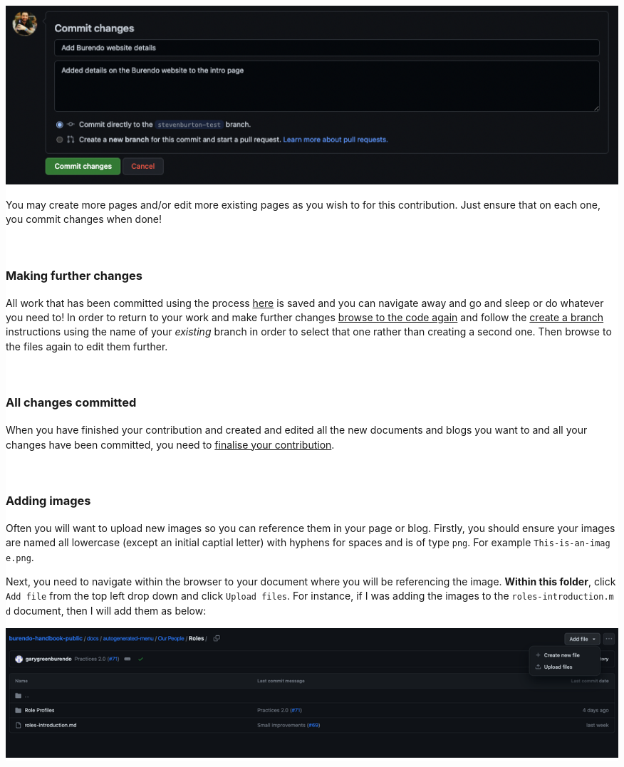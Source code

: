 ![Commit message filled in](images/contribution/Commit-message.png)

You may create more pages and/or edit more existing pages as you wish to for this contribution. Just ensure that on each one, you commit changes when done!


&nbsp; 
### Making further changes

All work that has been committed using the process [here](#saving-your-work) is saved and you can navigate away and go and sleep or do whatever you need to! In order to return to your work and make further changes [browse to the code again](#browse-to-code) and follow the [create a branch](#create-a-new-branch) instructions using the name of your _existing_ branch in order to select that one rather than creating a second one. Then browse to the files again to edit them further.


&nbsp; 
### All changes committed

When you have finished your contribution and created and edited all the new documents and blogs you want to and all your changes have been committed, you need to [finalise your contribution](#finalise-your-contribution).


&nbsp; 
### Adding images

Often you will want to upload new images so you can reference them in your page or blog. Firstly, you should ensure your images are named all lowercase (except an initial captial letter) with hyphens for spaces and is of type `png`. For example `This-is-an-image.png`.

Next, you need to navigate within the browser to your document where you will be referencing the image. **Within this folder**, click `Add file` from the top left drop down and click `Upload files`. For instance, if I was adding the images to the `roles-introduction.md` document, then I will add them as below:

![Upload files menu example](images/contribution/Upload-images.png)
